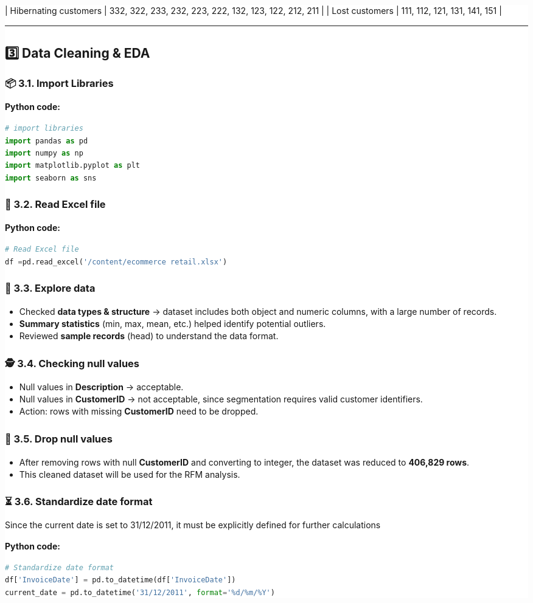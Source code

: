 | Hibernating customers  | 332, 322, 233, 232, 223, 222, 132, 123, 122, 212, 211                                                                             |
| Lost customers         | 111, 112, 121, 131, 141, 151                                                                                                     |

---

## 3️⃣ Data Cleaning & EDA  
### 📦 3.1. Import Libraries  

**Python code:**  
```python
# import libraries
import pandas as pd  
import numpy as np
import matplotlib.pyplot as plt
import seaborn as sns
```

### 📁 3.2. Read Excel file  

**Python code:**
```python
# Read Excel file
df =pd.read_excel('/content/ecommerce retail.xlsx')
```

### 🔎 3.3. Explore data  

- Checked **data types & structure** → dataset includes both object and numeric columns, with a large number of records.  
- **Summary statistics** (min, max, mean, etc.) helped identify potential outliers.  
- Reviewed **sample records** (head) to understand the data format.  

### 🕵️ 3.4. Checking null values  

- Null values in **Description** → acceptable.  
- Null values in **CustomerID** → not acceptable, since segmentation requires valid customer identifiers.  
- Action: rows with missing **CustomerID** need to be dropped.  

### 🧹 3.5. Drop null values  

- After removing rows with null **CustomerID** and converting to integer, the dataset was reduced to **406,829 rows**.  
- This cleaned dataset will be used for the RFM analysis.

### ⏳ 3.6. Standardize date format  
Since the current date is set to 31/12/2011, it must be explicitly defined for further calculations  

**Python code:**  
```python  
# Standardize date format  
df['InvoiceDate'] = pd.to_datetime(df['InvoiceDate'])  
current_date = pd.to_datetime('31/12/2011', format='%d/%m/%Y')  
```
